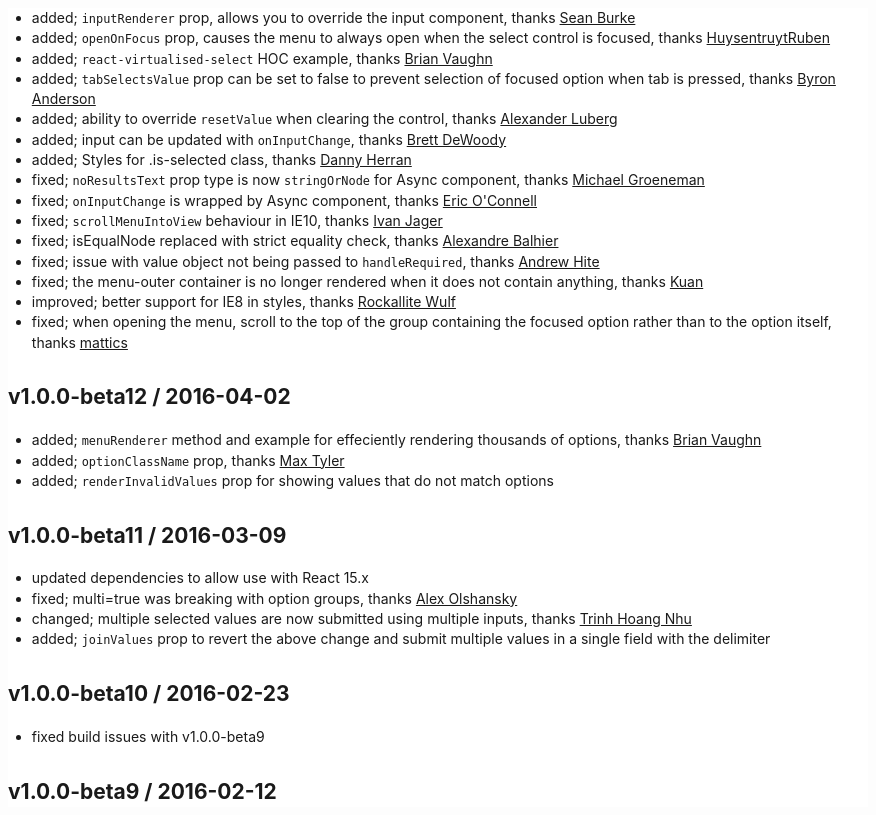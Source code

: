* added; `inputRenderer` prop, allows you to override the input component, thanks [Sean Burke](https://github.com/leftmostcat)
* added; `openOnFocus` prop, causes the menu to always open when the select control is focused, thanks [HuysentruytRuben](https://github.com/HuysentruytRuben)
* added; `react-virtualised-select` HOC example, thanks [Brian Vaughn](https://github.com/bvaughn)
* added; `tabSelectsValue` prop can be set to false to prevent selection of focused option when tab is pressed, thanks [Byron Anderson](https://github.com/byronanderson)
* added; ability to override `resetValue` when clearing the control, thanks [Alexander Luberg](https://github.com/LubergAlexander)
* added; input can be updated with `onInputChange`, thanks [Brett DeWoody](https://github.com/brettdewoody)
* added; Styles for .is-selected class, thanks [Danny Herran](https://github.com/dherran)
* fixed; `noResultsText` prop type is now `stringOrNode` for Async component, thanks [Michael Groeneman](https://github.com/mgroeneman)
* fixed; `onInputChange` is wrapped by Async component, thanks [Eric O'Connell](https://github.com/drd)
* fixed; `scrollMenuIntoView` behaviour in IE10, thanks [Ivan Jager](https://github.com/aij)
* fixed; isEqualNode replaced with strict equality check, thanks [Alexandre Balhier](https://github.com/abalhier)
* fixed; issue with value object not being passed to `handleRequired`, thanks [Andrew Hite](https://github.com/andyhite)
* fixed; the menu-outer container is no longer rendered when it does not contain anything, thanks [Kuan](https://github.com/khankuan)
* improved; better support for IE8 in styles, thanks [Rockallite Wulf](https://github.com/rockallite)
* fixed; when opening the menu, scroll to the top of the group containing the focused option rather than to the option itself, thanks [mattics](https://github.com/mattics)

## v1.0.0-beta12 / 2016-04-02

* added; `menuRenderer` method and example for effeciently rendering thousands of options, thanks [Brian Vaughn](https://github.com/bvaughn)
* added; `optionClassName` prop, thanks [Max Tyler](https://github.com/iam4x)
* added; `renderInvalidValues` prop for showing values that do not match options

## v1.0.0-beta11 / 2016-03-09

* updated dependencies to allow use with React 15.x
* fixed; multi=true was breaking with option groups, thanks [Alex Olshansky](https://github.com/clbn)
* changed; multiple selected values are now submitted using multiple inputs, thanks [Trinh Hoang Nhu](https://github.com/james4388)
* added; `joinValues` prop to revert the above change and submit multiple values in a single field with the delimiter

## v1.0.0-beta10 / 2016-02-23

* fixed build issues with v1.0.0-beta9

## v1.0.0-beta9 / 2016-02-12
